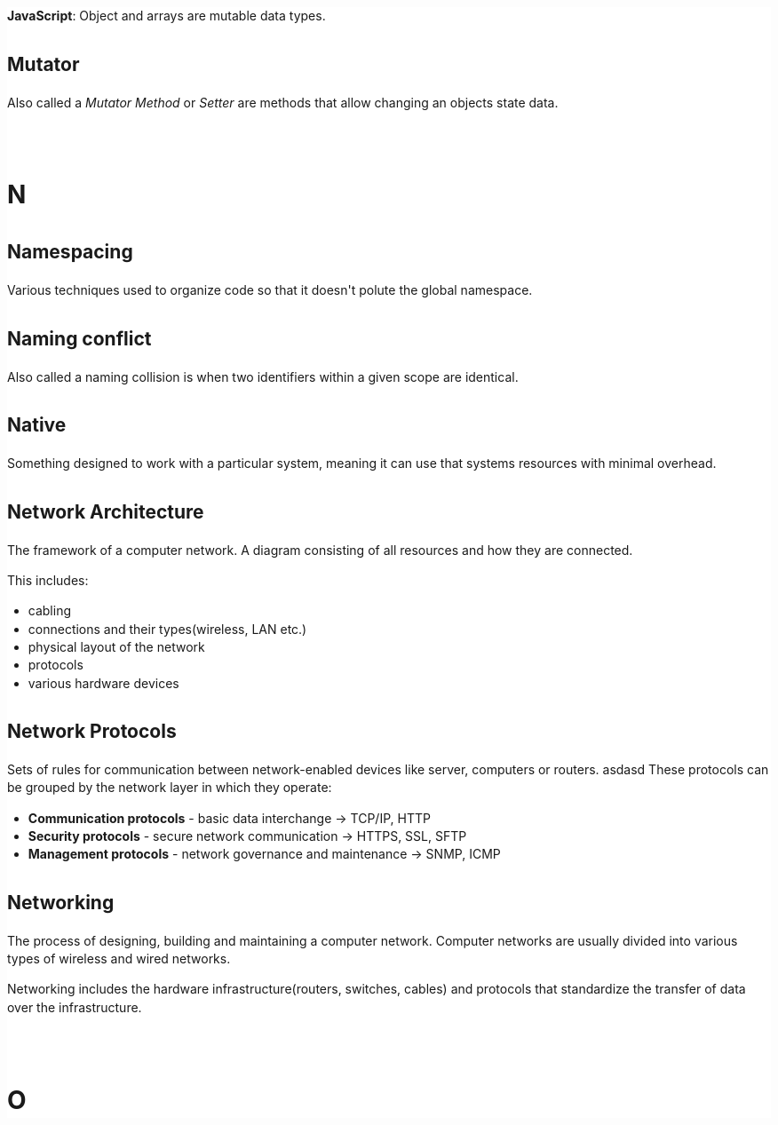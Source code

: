 __JavaScript__: Object and arrays are mutable data types.

## Mutator
Also called a _Mutator Method_ or _Setter_ are methods that allow changing an objects state data.


&nbsp;
# N

## Namespacing
Various techniques used to organize code so that it doesn't polute the global namespace.

## Naming conflict
Also called a naming collision is when two identifiers within a given scope are identical.

## Native
Something designed to work with a particular system, meaning it can use that systems resources with minimal overhead.

## Network Architecture
The framework of a computer network. A diagram consisting of all resources and how they are connected. 

This includes:
* cabling
* connections and their types(wireless, LAN etc.)
* physical layout of the network
* protocols
* various hardware devices

## Network Protocols
Sets of rules for communication between network-enabled devices like server, computers or routers.
asdasd
These protocols can be grouped by the network layer in which they operate:
* __Communication protocols__ - basic data interchange -> TCP/IP, HTTP
* __Security protocols__ - secure network communication -> HTTPS, SSL, SFTP
* __Management protocols__ - network governance and maintenance -> SNMP, ICMP

## Networking
The process of designing, building and maintaining a computer network. Computer networks are usually divided into various types of wireless and wired networks. 

Networking includes the hardware infrastructure(routers, switches, cables) and protocols that standardize the transfer of data over the infrastructure.

&nbsp;
# O
